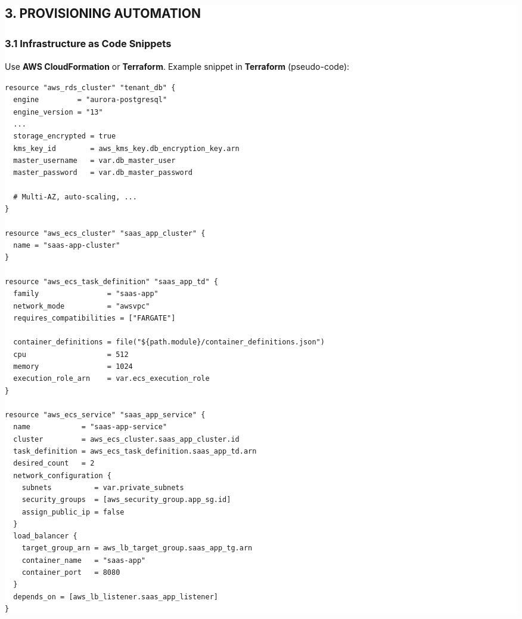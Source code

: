 
## 3. PROVISIONING AUTOMATION
### 3.1 Infrastructure as Code Snippets
Use **AWS CloudFormation** or **Terraform**. Example snippet in **Terraform** (pseudo-code):

```hcl
resource "aws_rds_cluster" "tenant_db" {
  engine         = "aurora-postgresql"
  engine_version = "13"
  ...
  storage_encrypted = true
  kms_key_id        = aws_kms_key.db_encryption_key.arn
  master_username   = var.db_master_user
  master_password   = var.db_master_password

  # Multi-AZ, auto-scaling, ...
}

resource "aws_ecs_cluster" "saas_app_cluster" {
  name = "saas-app-cluster"
}

resource "aws_ecs_task_definition" "saas_app_td" {
  family                = "saas-app"
  network_mode          = "awsvpc"
  requires_compatibilities = ["FARGATE"]

  container_definitions = file("${path.module}/container_definitions.json")
  cpu                   = 512
  memory                = 1024
  execution_role_arn    = var.ecs_execution_role
}

resource "aws_ecs_service" "saas_app_service" {
  name            = "saas-app-service"
  cluster         = aws_ecs_cluster.saas_app_cluster.id
  task_definition = aws_ecs_task_definition.saas_app_td.arn
  desired_count   = 2
  network_configuration {
    subnets          = var.private_subnets
    security_groups  = [aws_security_group.app_sg.id]
    assign_public_ip = false
  }
  load_balancer {
    target_group_arn = aws_lb_target_group.saas_app_tg.arn
    container_name   = "saas-app"
    container_port   = 8080
  }
  depends_on = [aws_lb_listener.saas_app_listener]
}
```
